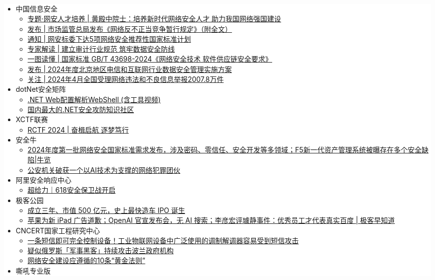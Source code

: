 - 中国信息安全
  - [专题·网安人才培养 | 黄殿中院士：培养新时代网络安全人才 助力我国网络强国建设](https://mp.weixin.qq.com/s?__biz=MzA5MzE5MDAzOA==&mid=2664212953&idx=1&sn=66a207e0ec42112ee9c8dd6ba7a47251&chksm=8b59ab20bc2e22360511d9c743a1b8aed8624ca208987ebbae3c2cca3a9cda556c36971ea13a&scene=58&subscene=0#rd)
  - [发布 | 市场监管总局发布《网络反不正当竞争暂行规定》（附全文）](https://mp.weixin.qq.com/s?__biz=MzA5MzE5MDAzOA==&mid=2664212953&idx=2&sn=ad04be180399dc5bb5579280fd7dac18&chksm=8b59ab20bc2e2236d6cc06c630777c7d38520d97f9fb8125fc8e475952685c9e4217d4a1580f&scene=58&subscene=0#rd)
  - [通知 | 网安标委下达5项网络安全推荐性国家标准计划](https://mp.weixin.qq.com/s?__biz=MzA5MzE5MDAzOA==&mid=2664212953&idx=3&sn=9b9ea336c6470105fd68db30cc7c9f9b&chksm=8b59ab20bc2e2236f0f4980737ee5b8173940da6ec56b5e90342980f44ff47ae08cab5d0c387&scene=58&subscene=0#rd)
  - [专家解读 | 建立审计行业规范  筑牢数据安全防线](https://mp.weixin.qq.com/s?__biz=MzA5MzE5MDAzOA==&mid=2664212953&idx=4&sn=8aece947822c4057b11ded28fe79cc62&chksm=8b59ab20bc2e22365f27c9bace265969fe6b2ed8de3aeb6162505b561a862d6b21ff34d4983e&scene=58&subscene=0#rd)
  - [一图读懂 | 国家标准 GB/T 43698-2024《网络安全技术 软件供应链安全要求》](https://mp.weixin.qq.com/s?__biz=MzA5MzE5MDAzOA==&mid=2664212953&idx=5&sn=ebe2ba31be8a37783530473b1699ec45&chksm=8b59ab20bc2e2236765cbf554d2202662d5d664cf17d4a83e4a7d361afd4d6469f737e158c42&scene=58&subscene=0#rd)
  - [发布 | 2024年度北京地区电信和互联网行业数据安全管理实施方案](https://mp.weixin.qq.com/s?__biz=MzA5MzE5MDAzOA==&mid=2664212953&idx=6&sn=27d7ff45ae86aef1588b38af65a68c8c&chksm=8b59ab20bc2e2236f74d9143f46c66b664a634d277eeedea139de5a2086ae1b188d300411b19&scene=58&subscene=0#rd)
  - [关注 | 2024年4月全国受理网络违法和不良信息举报2007.8万件](https://mp.weixin.qq.com/s?__biz=MzA5MzE5MDAzOA==&mid=2664212953&idx=7&sn=f7f885e0690c43630dda8196a9b5a040&chksm=8b59ab20bc2e2236cecece6c5691118f7bc86689781c1c84602b9918488ce6c257fa7add447a&scene=58&subscene=0#rd)
- dotNet安全矩阵
  - [.NET Web配置解析WebShell (含工具视频)](https://mp.weixin.qq.com/s?__biz=MzUyOTc3NTQ5MA==&mid=2247491718&idx=1&sn=1bbfed60ed35830784c9041188d95ba5&chksm=fa594e6bcd2ec77da5ca848eae7e57ed34a9f5b49a20f55d7407d559b47e13e3dc8794a49199&scene=58&subscene=0#rd)
  - [国内最大的.NET安全攻防知识社区](https://mp.weixin.qq.com/s?__biz=MzUyOTc3NTQ5MA==&mid=2247491718&idx=2&sn=f8b6c08b48585767f72dbe14ee52b81b&chksm=fa594e6bcd2ec77db6729d311705710a02cffeddd54bd838bf0fec444ef013fa6305a5fc2bbc&scene=58&subscene=0#rd)
- XCTF联赛
  - [RCTF 2024 | 奋楫启航 逐梦笃行](https://mp.weixin.qq.com/s?__biz=MjM5NDU3MjExNw==&mid=2247515100&idx=1&sn=bdcba0f7c98b98bb4e74befe6fa72d74&chksm=a68749e691f0c0f05c33a20ab08b48acd1bf80541fe6c9680f34e99b2ef2fe521db1052cf68c&scene=58&subscene=0#rd)
- 安全牛
  - [2024年度第一批网络安全国家标准需求发布，涉及密码、零信任、安全开发等多领域；F5新一代资产管理系统被曝存在多个安全缺陷|牛览](https://mp.weixin.qq.com/s?__biz=MjM5Njc3NjM4MA==&mid=2651129586&idx=1&sn=a0d5920570848ae211fe73f02c1545ba&chksm=bd15b6218a623f37125529eebdc6df693d0b969d247a63b6cbd6cd1642aaa893c55c0eb28796&scene=58&subscene=0#rd)
  - [公安机关破获一个以AI技术为支撑的网络犯罪团伙](https://mp.weixin.qq.com/s?__biz=MjM5Njc3NjM4MA==&mid=2651129586&idx=2&sn=5858083645d36a86f91ceafeb2f80e66&chksm=bd15b6218a623f379a320a12d6addb9edb6020eb8f75f34ae0c65803a6138845112337dd06ae&scene=58&subscene=0#rd)
- 阿里安全响应中心
  - [超给力｜618安全保卫战开启](https://mp.weixin.qq.com/s?__biz=MzIxMjEwNTc4NA==&mid=2652994631&idx=1&sn=df18c3c6d5b8367610c8832afb61fbfc&chksm=8c9ef310bbe97a06a9b51fce48c32e326e81e0d21193351f6dd44e7204a402823f3228471b7f&scene=58&subscene=0#rd)
- 极客公园
  - [成立三年、市值 500 亿元，史上最快造车 IPO 诞生](https://mp.weixin.qq.com/s?__biz=MTMwNDMwODQ0MQ==&mid=2653041019&idx=1&sn=fa3057f6dcd8a8dfe838cb66bdcec4dd&chksm=7e574ccd4920c5db3660c510da16d05f3e4efaebb55c1eba6233a96e954371d9017c104e8b79&scene=58&subscene=0#rd)
  - [苹果为新 iPad 广告道歉；OpenAI 官宣发布会，无 AI 搜索；李彦宏评璩静事件：优秀员工才代表真实百度 | 极客早知道](https://mp.weixin.qq.com/s?__biz=MTMwNDMwODQ0MQ==&mid=2653041009&idx=1&sn=955652c1c3d1c3b9f88d54c59b118d8a&chksm=7e574cc74920c5d19c63cbd2d838945ce4369ddee0f67d0daad4f5943b2ba7b77d434ca855e4&scene=58&subscene=0#rd)
- CNCERT国家工程研究中心
  - [一条短信即可完全控制设备！工业物联网设备中广泛使用的调制解调器容易受到短信攻击](https://mp.weixin.qq.com/s?__biz=MzUzNDYxOTA1NA==&mid=2247544530&idx=1&sn=b47001ef41824f465b4319f26f93d9e9&chksm=fa939813cde41105e167c4bc55fcd44949d612fdac0ace8f68db2315b7445573376146fea89a&scene=58&subscene=0#rd)
  - [疑似俄罗斯「军事黑客」持续攻击波兰政府机构](https://mp.weixin.qq.com/s?__biz=MzUzNDYxOTA1NA==&mid=2247544530&idx=2&sn=fa3f270187528f9bf0790683ecf80480&chksm=fa939813cde41105e55047809571c7a810af9d558f6af711d1f9af08269ae504efdec11d80de&scene=58&subscene=0#rd)
  - [网络安全建设应遵循的10条“黄金法则”](https://mp.weixin.qq.com/s?__biz=MzUzNDYxOTA1NA==&mid=2247544530&idx=3&sn=f9eb4ad780e9957b130f0776bb8c9946&chksm=fa939813cde41105f49d66b79da46c95643661f10b12d1b87a270c62dfd44046698f283dbedb&scene=58&subscene=0#rd)
- 嘶吼专业版